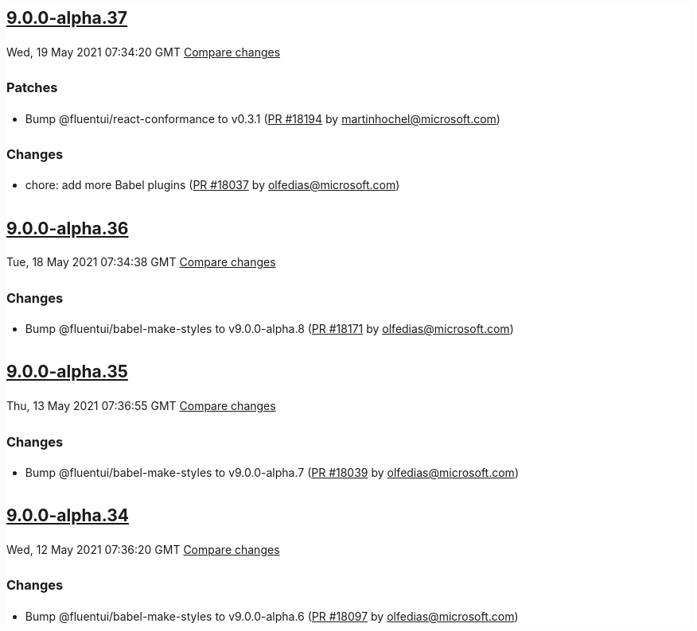 ## [9.0.0-alpha.37](https://github.com/microsoft/fluentui/tree/@fluentui/react-button_v9.0.0-alpha.37)

Wed, 19 May 2021 07:34:20 GMT 
[Compare changes](https://github.com/microsoft/fluentui/compare/@fluentui/react-button_v9.0.0-alpha.36..@fluentui/react-button_v9.0.0-alpha.37)

### Patches

- Bump @fluentui/react-conformance to v0.3.1 ([PR #18194](https://github.com/microsoft/fluentui/pull/18194) by martinhochel@microsoft.com)

### Changes

- chore: add more Babel plugins ([PR #18037](https://github.com/microsoft/fluentui/pull/18037) by olfedias@microsoft.com)

## [9.0.0-alpha.36](https://github.com/microsoft/fluentui/tree/@fluentui/react-button_v9.0.0-alpha.36)

Tue, 18 May 2021 07:34:38 GMT 
[Compare changes](https://github.com/microsoft/fluentui/compare/@fluentui/react-button_v9.0.0-alpha.35..@fluentui/react-button_v9.0.0-alpha.36)

### Changes

- Bump @fluentui/babel-make-styles to v9.0.0-alpha.8 ([PR #18171](https://github.com/microsoft/fluentui/pull/18171) by olfedias@microsoft.com)

## [9.0.0-alpha.35](https://github.com/microsoft/fluentui/tree/@fluentui/react-button_v9.0.0-alpha.35)

Thu, 13 May 2021 07:36:55 GMT 
[Compare changes](https://github.com/microsoft/fluentui/compare/@fluentui/react-button_v9.0.0-alpha.34..@fluentui/react-button_v9.0.0-alpha.35)

### Changes

- Bump @fluentui/babel-make-styles to v9.0.0-alpha.7 ([PR #18039](https://github.com/microsoft/fluentui/pull/18039) by olfedias@microsoft.com)

## [9.0.0-alpha.34](https://github.com/microsoft/fluentui/tree/@fluentui/react-button_v9.0.0-alpha.34)

Wed, 12 May 2021 07:36:20 GMT 
[Compare changes](https://github.com/microsoft/fluentui/compare/@fluentui/react-button_v9.0.0-alpha.33..@fluentui/react-button_v9.0.0-alpha.34)

### Changes

- Bump @fluentui/babel-make-styles to v9.0.0-alpha.6 ([PR #18097](https://github.com/microsoft/fluentui/pull/18097) by olfedias@microsoft.com)
